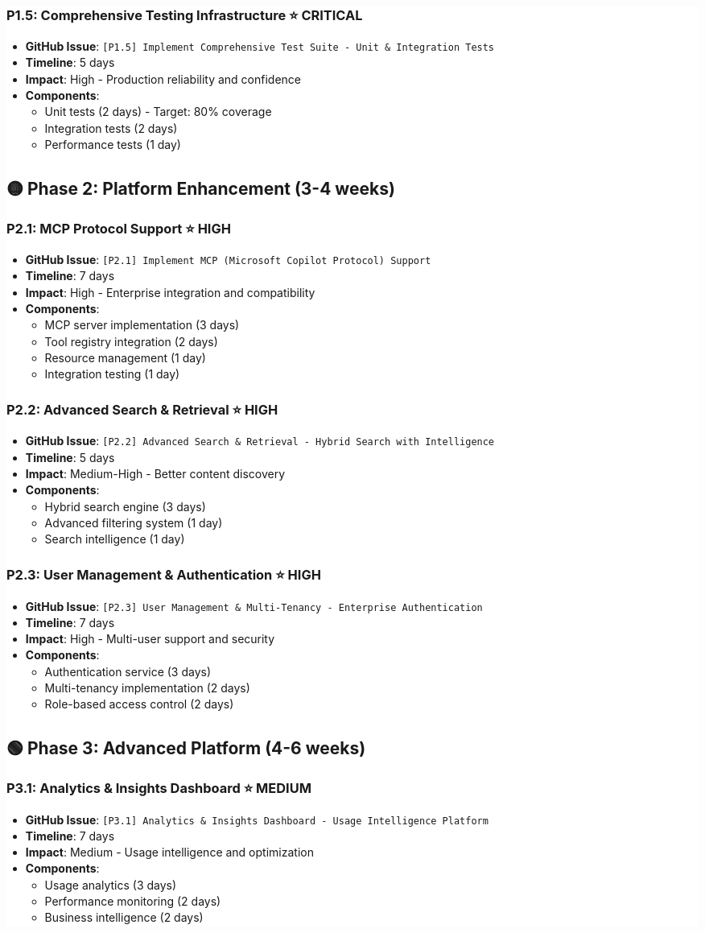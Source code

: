 ### **P1.5: Comprehensive Testing Infrastructure** ⭐ **CRITICAL**
- **GitHub Issue**: `[P1.5] Implement Comprehensive Test Suite - Unit & Integration Tests`
- **Timeline**: 5 days
- **Impact**: High - Production reliability and confidence
- **Components**:
  - Unit tests (2 days) - Target: 80% coverage
  - Integration tests (2 days)
  - Performance tests (1 day)

## 🟡 **Phase 2: Platform Enhancement (3-4 weeks)**

### **P2.1: MCP Protocol Support** ⭐ **HIGH**
- **GitHub Issue**: `[P2.1] Implement MCP (Microsoft Copilot Protocol) Support`
- **Timeline**: 7 days
- **Impact**: High - Enterprise integration and compatibility
- **Components**:
  - MCP server implementation (3 days)
  - Tool registry integration (2 days)
  - Resource management (1 day)
  - Integration testing (1 day)

### **P2.2: Advanced Search & Retrieval** ⭐ **HIGH**
- **GitHub Issue**: `[P2.2] Advanced Search & Retrieval - Hybrid Search with Intelligence`
- **Timeline**: 5 days
- **Impact**: Medium-High - Better content discovery
- **Components**:
  - Hybrid search engine (3 days)
  - Advanced filtering system (1 day)
  - Search intelligence (1 day)

### **P2.3: User Management & Authentication** ⭐ **HIGH**
- **GitHub Issue**: `[P2.3] User Management & Multi-Tenancy - Enterprise Authentication`
- **Timeline**: 7 days
- **Impact**: High - Multi-user support and security
- **Components**:
  - Authentication service (3 days)
  - Multi-tenancy implementation (2 days)
  - Role-based access control (2 days)

## 🟢 **Phase 3: Advanced Platform (4-6 weeks)**

### **P3.1: Analytics & Insights Dashboard** ⭐ **MEDIUM**
- **GitHub Issue**: `[P3.1] Analytics & Insights Dashboard - Usage Intelligence Platform`
- **Timeline**: 7 days
- **Impact**: Medium - Usage intelligence and optimization
- **Components**:
  - Usage analytics (3 days)
  - Performance monitoring (2 days)
  - Business intelligence (2 days)

